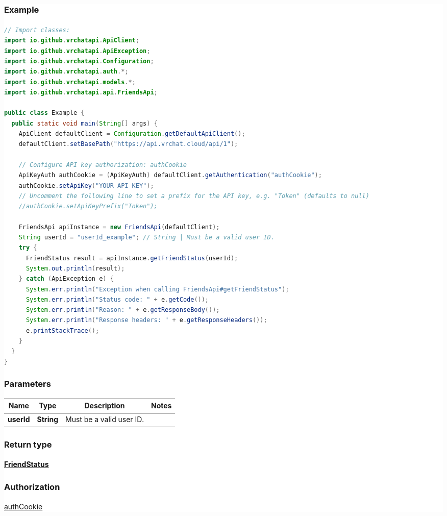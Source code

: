 ### Example
```java
// Import classes:
import io.github.vrchatapi.ApiClient;
import io.github.vrchatapi.ApiException;
import io.github.vrchatapi.Configuration;
import io.github.vrchatapi.auth.*;
import io.github.vrchatapi.models.*;
import io.github.vrchatapi.api.FriendsApi;

public class Example {
  public static void main(String[] args) {
    ApiClient defaultClient = Configuration.getDefaultApiClient();
    defaultClient.setBasePath("https://api.vrchat.cloud/api/1");
    
    // Configure API key authorization: authCookie
    ApiKeyAuth authCookie = (ApiKeyAuth) defaultClient.getAuthentication("authCookie");
    authCookie.setApiKey("YOUR API KEY");
    // Uncomment the following line to set a prefix for the API key, e.g. "Token" (defaults to null)
    //authCookie.setApiKeyPrefix("Token");

    FriendsApi apiInstance = new FriendsApi(defaultClient);
    String userId = "userId_example"; // String | Must be a valid user ID.
    try {
      FriendStatus result = apiInstance.getFriendStatus(userId);
      System.out.println(result);
    } catch (ApiException e) {
      System.err.println("Exception when calling FriendsApi#getFriendStatus");
      System.err.println("Status code: " + e.getCode());
      System.err.println("Reason: " + e.getResponseBody());
      System.err.println("Response headers: " + e.getResponseHeaders());
      e.printStackTrace();
    }
  }
}
```

### Parameters

| Name | Type | Description  | Notes |
|------------- | ------------- | ------------- | -------------|
| **userId** | **String**| Must be a valid user ID. | |

### Return type

[**FriendStatus**](FriendStatus.md)

### Authorization

[authCookie](../README.md#authCookie)
